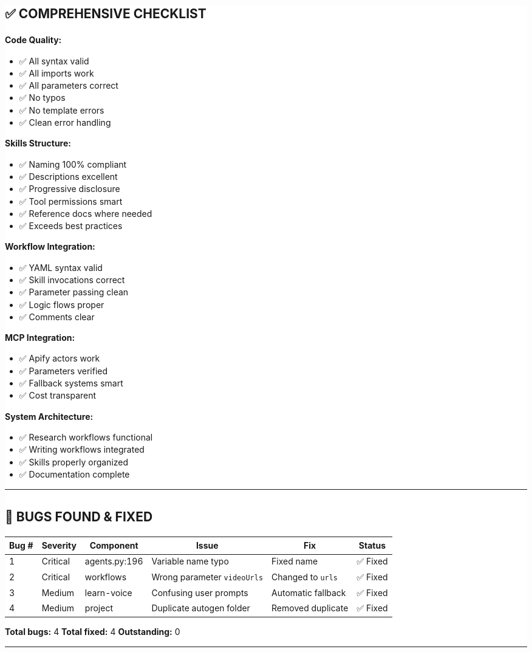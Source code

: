 ## ✅ COMPREHENSIVE CHECKLIST

**Code Quality:**
- ✅ All syntax valid
- ✅ All imports work
- ✅ All parameters correct
- ✅ No typos
- ✅ No template errors
- ✅ Clean error handling

**Skills Structure:**
- ✅ Naming 100% compliant
- ✅ Descriptions excellent
- ✅ Progressive disclosure
- ✅ Tool permissions smart
- ✅ Reference docs where needed
- ✅ Exceeds best practices

**Workflow Integration:**
- ✅ YAML syntax valid
- ✅ Skill invocations correct
- ✅ Parameter passing clean
- ✅ Logic flows proper
- ✅ Comments clear

**MCP Integration:**
- ✅ Apify actors work
- ✅ Parameters verified
- ✅ Fallback systems smart
- ✅ Cost transparent

**System Architecture:**
- ✅ Research workflows functional
- ✅ Writing workflows integrated
- ✅ Skills properly organized
- ✅ Documentation complete

---

## 🎯 BUGS FOUND & FIXED

| Bug # | Severity | Component | Issue | Fix | Status |
|-------|----------|-----------|-------|-----|--------|
| 1 | Critical | agents.py:196 | Variable name typo | Fixed name | ✅ Fixed |
| 2 | Critical | workflows | Wrong parameter `videoUrls` | Changed to `urls` | ✅ Fixed |
| 3 | Medium | learn-voice | Confusing user prompts | Automatic fallback | ✅ Fixed |
| 4 | Medium | project | Duplicate autogen folder | Removed duplicate | ✅ Fixed |

**Total bugs:** 4
**Total fixed:** 4
**Outstanding:** 0

---